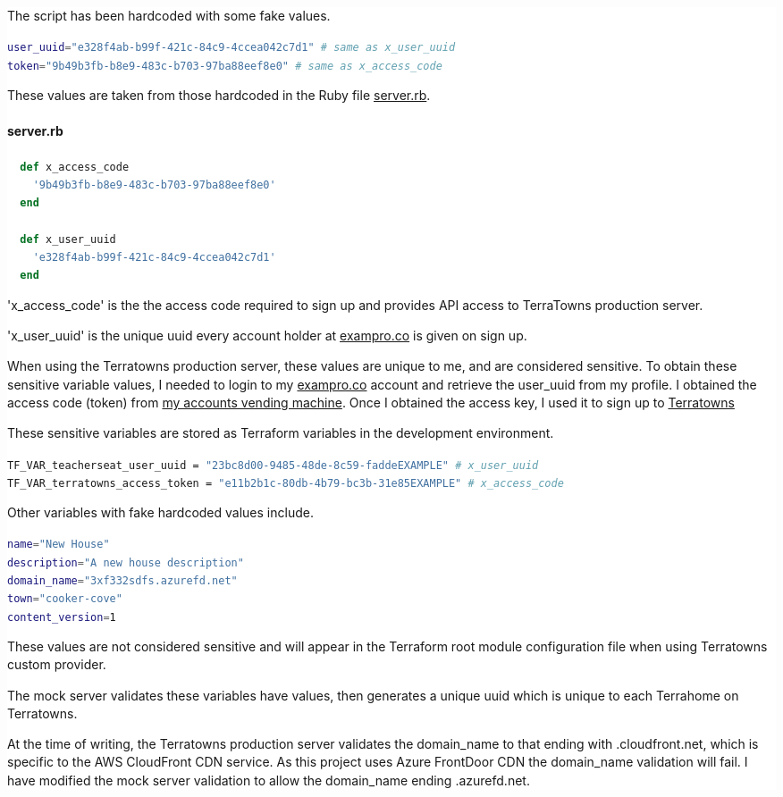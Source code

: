 
The script has been hardcoded with some fake values.

```bash
user_uuid="e328f4ab-b99f-421c-84c9-4ccea042c7d1" # same as x_user_uuid
token="9b49b3fb-b8e9-483c-b703-97ba88eef8e0" # same as x_access_code
```
These values are taken from those hardcoded in the Ruby file [server.rb](../terratowns_mock_server/server.rb). 

#### server.rb
```ruby
  def x_access_code
    '9b49b3fb-b8e9-483c-b703-97ba88eef8e0'
  end

  def x_user_uuid
    'e328f4ab-b99f-421c-84c9-4ccea042c7d1'
  end
```

'x_access_code' is the the access code required to sign up and provides API access to TerraTowns production server.

'x_user_uuid' is the unique uuid every account holder at [exampro.co](https://app.exampro.co/student/auth/login) is given on sign up.

When using the Terratowns production server, these values are unique to me, and are considered sensitive. To obtain these sensitive variable values, I needed to login to my [exampro.co](https://app.exampro.co/student/auth/login) account and retrieve the user_uuid from my profile. I obtained the access code (token) from [my accounts vending machine](https://app.exampro.co/student/account/vending_machine). Once I obtained the access key, I used it to sign up to [Terratowns](https://terratowns.cloud/users/sign_up)

These sensitive variables are stored as Terraform variables in the development environment.

```bash
TF_VAR_teacherseat_user_uuid = "23bc8d00-9485-48de-8c59-faddeEXAMPLE" # x_user_uuid
TF_VAR_terratowns_access_token = "e11b2b1c-80db-4b79-bc3b-31e85EXAMPLE" # x_access_code
```

Other variables with fake hardcoded values include.

```bash
name="New House"
description="A new house description"
domain_name="3xf332sdfs.azurefd.net"
town="cooker-cove"
content_version=1
```

These values are not considered sensitive and will appear in the Terraform root module configuration file when using Terratowns custom provider.

The mock server validates these variables have values, then generates a unique uuid which is unique to each Terrahome on Terratowns.

At the time of writing, the Terratowns production server validates the domain_name to that ending with .cloudfront.net, which is specific to the AWS CloudFront CDN service. As this project uses Azure FrontDoor CDN the domain_name validation will fail. I have modified the mock server validation to allow the domain_name ending .azurefd.net.
